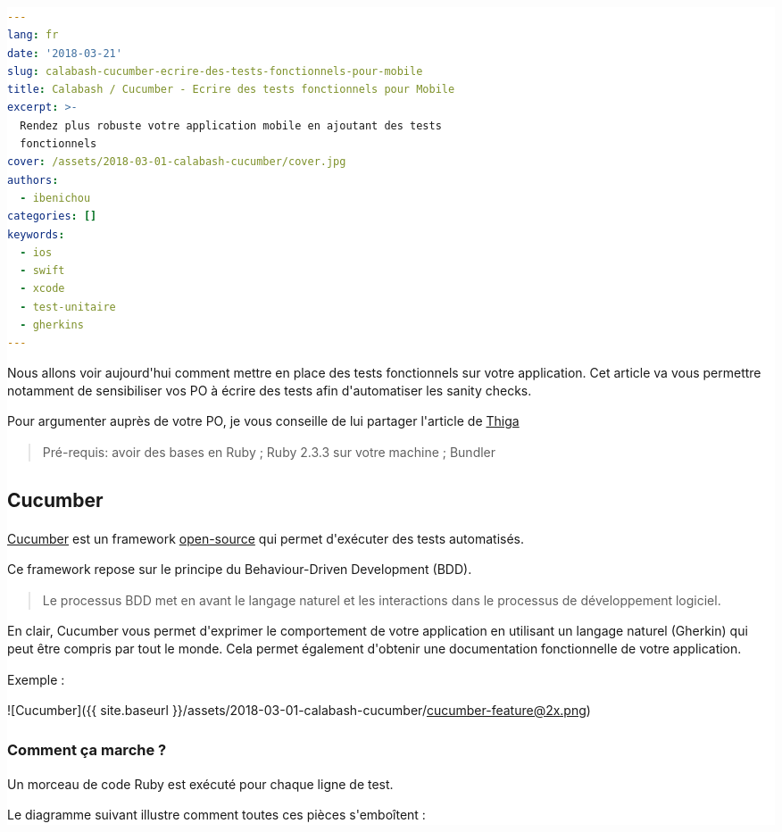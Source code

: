 ```yaml
---
lang: fr
date: '2018-03-21'
slug: calabash-cucumber-ecrire-des-tests-fonctionnels-pour-mobile
title: Calabash / Cucumber - Ecrire des tests fonctionnels pour Mobile
excerpt: >-
  Rendez plus robuste votre application mobile en ajoutant des tests
  fonctionnels
cover: /assets/2018-03-01-calabash-cucumber/cover.jpg
authors:
  - ibenichou
categories: []
keywords:
  - ios
  - swift
  - xcode
  - test-unitaire
  - gherkins
---
```


Nous allons voir aujourd'hui comment mettre en place des tests fonctionnels sur votre application.
Cet article va vous permettre notamment de sensibiliser vos PO à écrire des tests afin d'automatiser les sanity checks.

Pour argumenter auprès de votre PO, je vous conseille de lui partager l'article de [Thiga](https://blog.thiga.fr/product-management/bdd-gherkin-pour-ecrire-vos-user-stories/)

> Pré-requis: avoir des bases en Ruby ; Ruby 2.3.3 sur votre machine ; Bundler

## Cucumber

[Cucumber](https://cucumber.io/) est un framework [open-source](https://github.com/cucumber/cucumber) qui permet d'exécuter des tests automatisés.

Ce framework repose sur le principe du Behaviour-Driven Development (BDD).

> Le processus BDD met en avant le langage naturel et les interactions dans le processus de développement logiciel.

En clair, Cucumber vous permet d'exprimer le comportement de votre application en utilisant un langage naturel (Gherkin) qui peut être compris par tout le monde. Cela permet également d'obtenir une documentation fonctionnelle de votre application.

Exemple :

![Cucumber]({{ site.baseurl }}/assets/2018-03-01-calabash-cucumber/cucumber-feature@2x.png)

### Comment ça marche ?

Un morceau de code Ruby est exécuté pour chaque ligne de test.

Le diagramme suivant illustre comment toutes ces pièces s'emboîtent :
